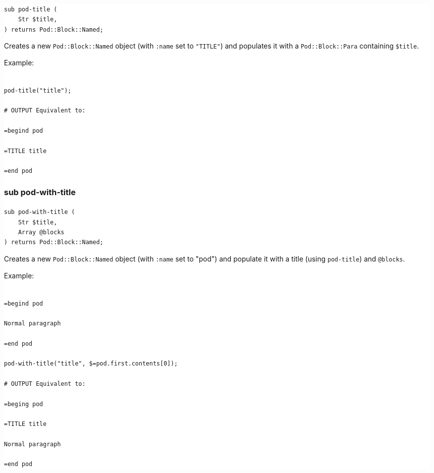 ```perl6
sub pod-title (
    Str $title,
) returns Pod::Block::Named;
```

Creates a new `Pod::Block::Named` object (with `:name` set to `"TITLE"`)
and populates it with a `Pod::Block::Para` containing `$title`.

Example:

```perl6

pod-title("title");

# OUTPUT Equivalent to:

=begind pod

=TITLE title

=end pod
```

### sub pod-with-title

```perl6
sub pod-with-title (
    Str $title,
    Array @blocks
) returns Pod::Block::Named;
```

Creates a new `Pod::Block::Named` object (with `:name` set to "pod")
and populate it with a title (using `pod-title`) and `@blocks`.

Example:

```perl6

=begind pod

Normal paragraph

=end pod

pod-with-title("title", $=pod.first.contents[0]);

# OUTPUT Equivalent to:

=beging pod

=TITLE title

Normal paragraph

=end pod
```
